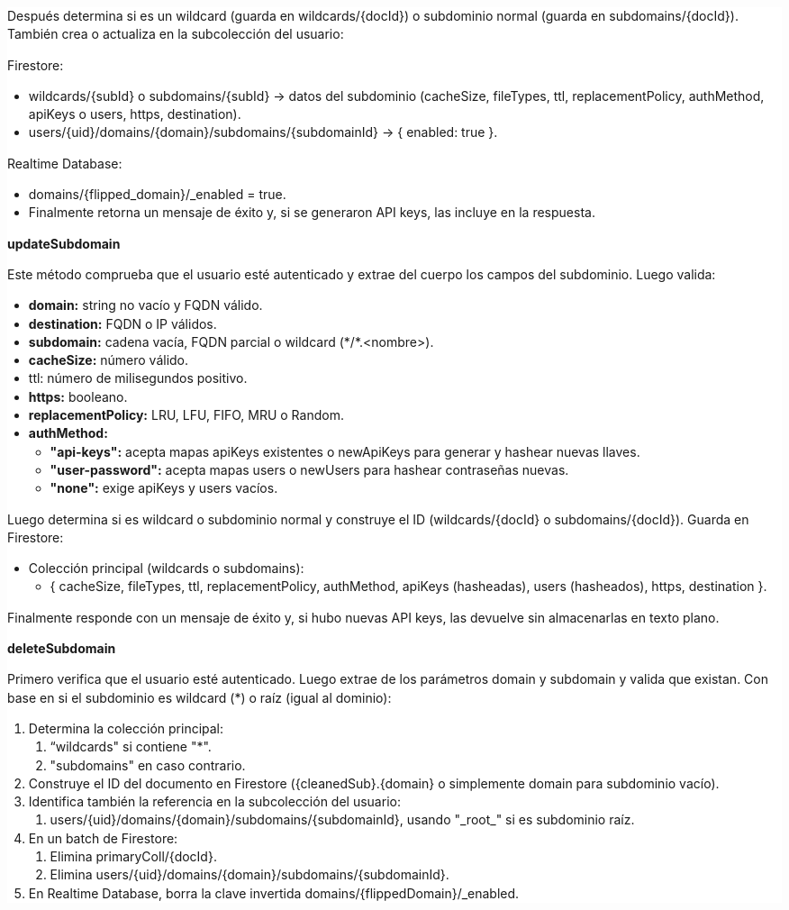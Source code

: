 Después determina si es un wildcard (guarda en wildcards/{docId}) o subdominio normal (guarda en subdomains/{docId}). También crea o actualiza en la subcolección del usuario:

Firestore:

* wildcards/{subId} o subdomains/{subId} → datos del subdominio (cacheSize, fileTypes, ttl, replacementPolicy, authMethod, apiKeys o users, https, destination).  
* users/{uid}/domains/{domain}/subdomains/{subdomainId} → { enabled: true }.

Realtime Database:

* domains/{flipped\_domain}/\_enabled \= true.  
* Finalmente retorna un mensaje de éxito y, si se generaron API keys, las incluye en la respuesta.

**updateSubdomain**

Este método comprueba que el usuario esté autenticado y extrae del cuerpo los campos del subdominio. Luego valida:

* **domain:** string no vacío y FQDN válido.  
* **destination:** FQDN o IP válidos.  
* **subdomain:** cadena vacía, FQDN parcial o wildcard (\*/\*.\<nombre\>).  
* **cacheSize:** número válido.  
* ttl: número de milisegundos positivo.  
* **https:** booleano.  
* **replacementPolicy:** LRU, LFU, FIFO, MRU o Random.  
* **authMethod:**  
  * **"api-keys":** acepta mapas apiKeys existentes o newApiKeys para generar y hashear nuevas llaves.  
  * **"user-password":** acepta mapas users o newUsers para hashear contraseñas nuevas.  
  * **"none":** exige apiKeys y users vacíos.

Luego determina si es wildcard o subdominio normal y construye el ID (wildcards/{docId} o subdomains/{docId}). Guarda en Firestore:

* Colección principal (wildcards o subdomains):  
  * { cacheSize, fileTypes, ttl, replacementPolicy, authMethod, apiKeys (hasheadas), users (hasheados), https, destination }.

Finalmente responde con un mensaje de éxito y, si hubo nuevas API keys, las devuelve sin almacenarlas en texto plano.

**deleteSubdomain**

Primero verifica que el usuario esté autenticado. Luego extrae de los parámetros domain y subdomain y valida que existan. Con base en si el subdominio es wildcard (\*) o raíz (igual al dominio):

1. Determina la colección principal:  
   1. “wildcards" si contiene "\*".  
   2. "subdomains" en caso contrario.  
2. Construye el ID del documento en Firestore ({cleanedSub}.{domain} o simplemente domain para subdominio vacío).  
3. Identifica también la referencia en la subcolección del usuario:  
   1. users/{uid}/domains/{domain}/subdomains/{subdomainId}, usando "\_root\_" si es subdominio raíz.  
4. En un batch de Firestore:  
   1. Elimina primaryColl/{docId}.  
   2. Elimina users/{uid}/domains/{domain}/subdomains/{subdomainId}.  
5. En Realtime Database, borra la clave invertida domains/{flippedDomain}/\_enabled.
